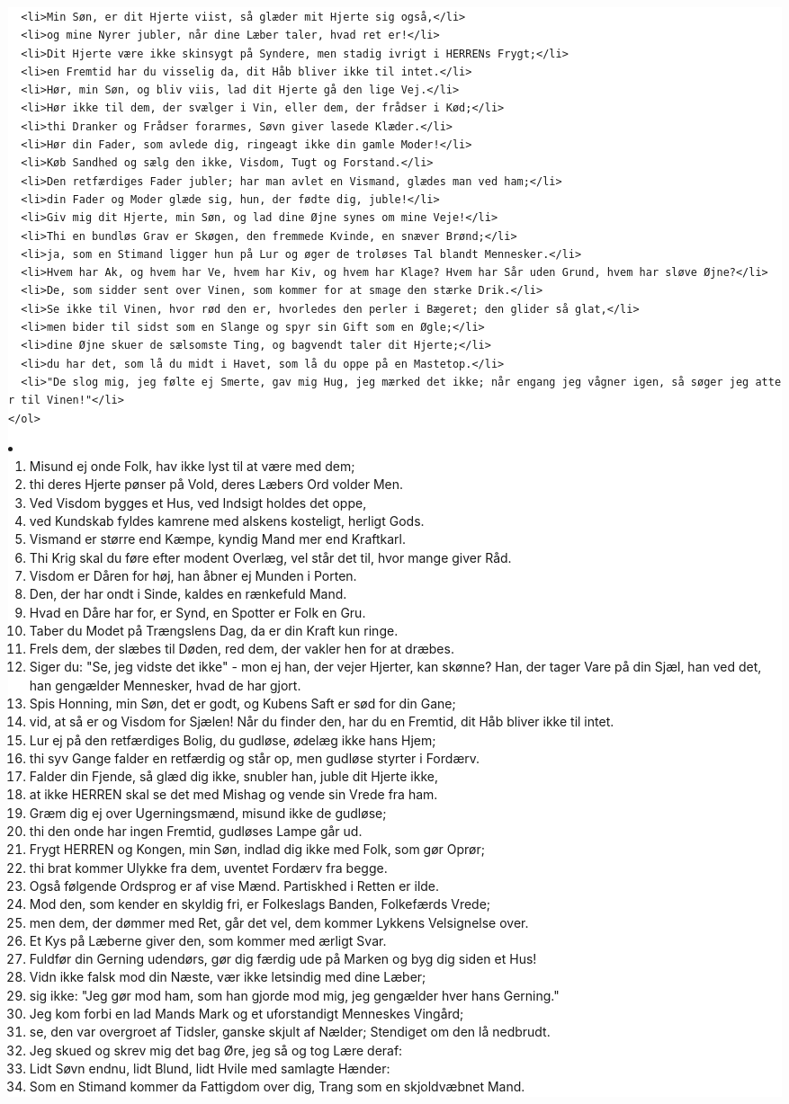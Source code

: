       <li>Min Søn, er dit Hjerte viist, så glæder mit Hjerte sig også,</li>
      <li>og mine Nyrer jubler, når dine Læber taler, hvad ret er!</li>
      <li>Dit Hjerte være ikke skinsygt på Syndere, men stadig ivrigt i HERRENs Frygt;</li>
      <li>en Fremtid har du visselig da, dit Håb bliver ikke til intet.</li>
      <li>Hør, min Søn, og bliv viis, lad dit Hjerte gå den lige Vej.</li>
      <li>Hør ikke til dem, der svælger i Vin, eller dem, der frådser i Kød;</li>
      <li>thi Dranker og Frådser forarmes, Søvn giver lasede Klæder.</li>
      <li>Hør din Fader, som avlede dig, ringeagt ikke din gamle Moder!</li>
      <li>Køb Sandhed og sælg den ikke, Visdom, Tugt og Forstand.</li>
      <li>Den retfærdiges Fader jubler; har man avlet en Vismand, glædes man ved ham;</li>
      <li>din Fader og Moder glæde sig, hun, der fødte dig, juble!</li>
      <li>Giv mig dit Hjerte, min Søn, og lad dine Øjne synes om mine Veje!</li>
      <li>Thi en bundløs Grav er Skøgen, den fremmede Kvinde, en snæver Brønd;</li>
      <li>ja, som en Stimand ligger hun på Lur og øger de troløses Tal blandt Mennesker.</li>
      <li>Hvem har Ak, og hvem har Ve, hvem har Kiv, og hvem har Klage? Hvem har Sår uden Grund, hvem har sløve Øjne?</li>
      <li>De, som sidder sent over Vinen, som kommer for at smage den stærke Drik.</li>
      <li>Se ikke til Vinen, hvor rød den er, hvorledes den perler i Bægeret; den glider så glat,</li>
      <li>men bider til sidst som en Slange og spyr sin Gift som en Øgle;</li>
      <li>dine Øjne skuer de sælsomste Ting, og bagvendt taler dit Hjerte;</li>
      <li>du har det, som lå du midt i Havet, som lå du oppe på en Mastetop.</li>
      <li>"De slog mig, jeg følte ej Smerte, gav mig Hug, jeg mærked det ikke; når engang jeg vågner igen, så søger jeg atter til Vinen!"</li>
    </ol>
  </li>
  <li>
    <ol>
      <li>Misund ej onde Folk, hav ikke lyst til at være med dem;</li>
      <li>thi deres Hjerte pønser på Vold, deres Læbers Ord volder Men.</li>
      <li>Ved Visdom bygges et Hus, ved Indsigt holdes det oppe,</li>
      <li>ved Kundskab fyldes kamrene med alskens kosteligt, herligt Gods.</li>
      <li>Vismand er større end Kæmpe, kyndig Mand mer end Kraftkarl.</li>
      <li>Thi Krig skal du føre efter modent Overlæg, vel står det til, hvor mange giver Råd.</li>
      <li>Visdom er Dåren for høj, han åbner ej Munden i Porten.</li>
      <li>Den, der har ondt i Sinde, kaldes en rænkefuld Mand.</li>
      <li>Hvad en Dåre har for, er Synd, en Spotter er Folk en Gru.</li>
      <li>Taber du Modet på Trængslens Dag, da er din Kraft kun ringe.</li>
      <li>Frels dem, der slæbes til Døden, red dem, der vakler hen for at dræbes.</li>
      <li>Siger du: "Se, jeg vidste det ikke" - mon ej han, der vejer Hjerter, kan skønne? Han, der tager Vare på din Sjæl, han ved det, han gengælder Mennesker, hvad de har gjort.</li>
      <li>Spis Honning, min Søn, det er godt, og Kubens Saft er sød for din Gane;</li>
      <li>vid, at så er og Visdom for Sjælen! Når du finder den, har du en Fremtid, dit Håb bliver ikke til intet.</li>
      <li>Lur ej på den retfærdiges Bolig, du gudløse, ødelæg ikke hans Hjem;</li>
      <li>thi syv Gange falder en retfærdig og står op, men gudløse styrter i Fordærv.</li>
      <li>Falder din Fjende, så glæd dig ikke, snubler han, juble dit Hjerte ikke,</li>
      <li>at ikke HERREN skal se det med Mishag og vende sin Vrede fra ham.</li>
      <li>Græm dig ej over Ugerningsmænd, misund ikke de gudløse;</li>
      <li>thi den onde har ingen Fremtid, gudløses Lampe går ud.</li>
      <li>Frygt HERREN og Kongen, min Søn, indlad dig ikke med Folk, som gør Oprør;</li>
      <li>thi brat kommer Ulykke fra dem, uventet Fordærv fra begge.</li>
      <li>Også følgende Ordsprog er af vise Mænd. Partiskhed i Retten er ilde.</li>
      <li>Mod den, som kender en skyldig fri, er Folkeslags Banden, Folkefærds Vrede;</li>
      <li>men dem, der dømmer med Ret, går det vel, dem kommer Lykkens Velsignelse over.</li>
      <li>Et Kys på Læberne giver den, som kommer med ærligt Svar.</li>
      <li>Fuldfør din Gerning udendørs, gør dig færdig ude på Marken og byg dig siden et Hus!</li>
      <li>Vidn ikke falsk mod din Næste, vær ikke letsindig med dine Læber;</li>
      <li>sig ikke: "Jeg gør mod ham, som han gjorde mod mig, jeg gengælder hver hans Gerning."</li>
      <li>Jeg kom forbi en lad Mands Mark og et uforstandigt Menneskes Vingård;</li>
      <li>se, den var overgroet af Tidsler, ganske skjult af Nælder; Stendiget om den lå nedbrudt.</li>
      <li>Jeg skued og skrev mig det bag Øre, jeg så og tog Lære deraf:</li>
      <li>Lidt Søvn endnu, lidt Blund, lidt Hvile med samlagte Hænder:</li>
      <li>Som en Stimand kommer da Fattigdom over dig, Trang som en skjoldvæbnet Mand.</li>
    </ol>
